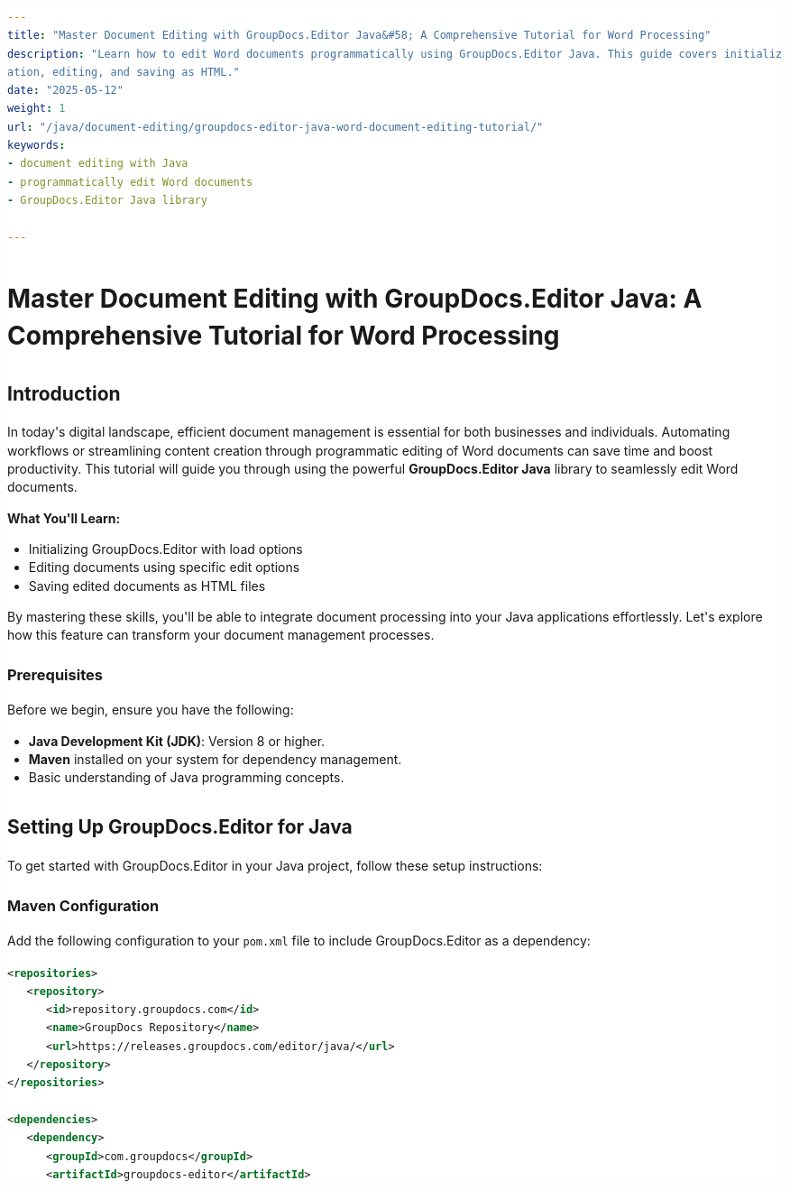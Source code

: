 ```yaml
---
title: "Master Document Editing with GroupDocs.Editor Java&#58; A Comprehensive Tutorial for Word Processing"
description: "Learn how to edit Word documents programmatically using GroupDocs.Editor Java. This guide covers initialization, editing, and saving as HTML."
date: "2025-05-12"
weight: 1
url: "/java/document-editing/groupdocs-editor-java-word-document-editing-tutorial/"
keywords:
- document editing with Java
- programmatically edit Word documents
- GroupDocs.Editor Java library

---
```



# Master Document Editing with GroupDocs.Editor Java: A Comprehensive Tutorial for Word Processing

## Introduction

In today's digital landscape, efficient document management is essential for both businesses and individuals. Automating workflows or streamlining content creation through programmatic editing of Word documents can save time and boost productivity. This tutorial will guide you through using the powerful **GroupDocs.Editor Java** library to seamlessly edit Word documents.

**What You'll Learn:**
- Initializing GroupDocs.Editor with load options
- Editing documents using specific edit options
- Saving edited documents as HTML files

By mastering these skills, you'll be able to integrate document processing into your Java applications effortlessly. Let's explore how this feature can transform your document management processes.

### Prerequisites

Before we begin, ensure you have the following:
- **Java Development Kit (JDK)**: Version 8 or higher.
- **Maven** installed on your system for dependency management.
- Basic understanding of Java programming concepts.

## Setting Up GroupDocs.Editor for Java

To get started with GroupDocs.Editor in your Java project, follow these setup instructions:

### Maven Configuration

Add the following configuration to your `pom.xml` file to include GroupDocs.Editor as a dependency:

```xml
<repositories>
   <repository>
      <id>repository.groupdocs.com</id>
      <name>GroupDocs Repository</name>
      <url>https://releases.groupdocs.com/editor/java/</url>
   </repository>
</repositories>

<dependencies>
   <dependency>
      <groupId>com.groupdocs</groupId>
      <artifactId>groupdocs-editor</artifactId>
```